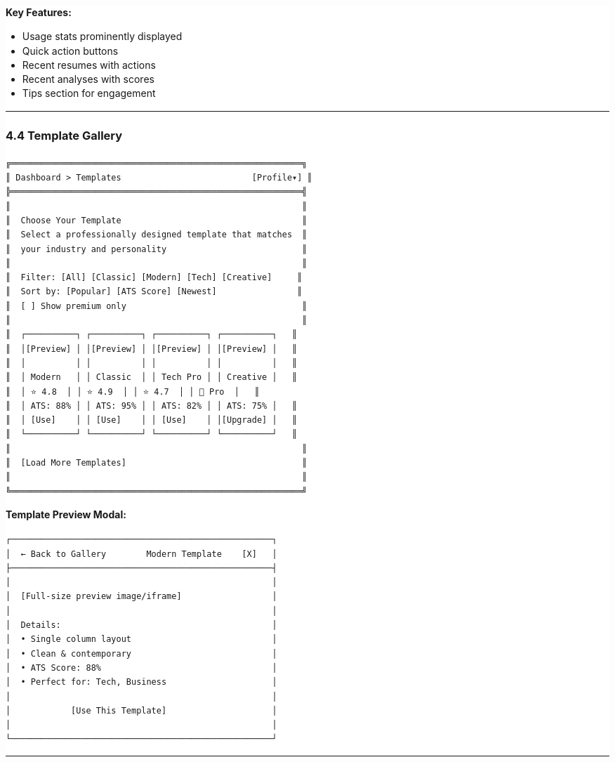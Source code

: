 
**Key Features:**
- Usage stats prominently displayed
- Quick action buttons
- Recent resumes with actions
- Recent analyses with scores
- Tips section for engagement

---

### 4.4 Template Gallery

```
╔══════════════════════════════════════════════════════════╗
║ Dashboard > Templates                          [Profile▾] ║
╠══════════════════════════════════════════════════════════╣
║                                                          ║
║  Choose Your Template                                    ║
║  Select a professionally designed template that matches  ║
║  your industry and personality                           ║
║                                                          ║
║  Filter: [All] [Classic] [Modern] [Tech] [Creative]     ║
║  Sort by: [Popular] [ATS Score] [Newest]                ║
║  [ ] Show premium only                                   ║
║                                                          ║
║  ┌──────────┐ ┌──────────┐ ┌──────────┐ ┌──────────┐   ║
║  │[Preview] │ │[Preview] │ │[Preview] │ │[Preview] │   ║
║  │          │ │          │ │          │ │          │   ║
║  │ Modern   │ │ Classic  │ │ Tech Pro │ │ Creative │   ║
║  │ ⭐ 4.8  │ │ ⭐ 4.9  │ │ ⭐ 4.7  │ │ 👑 Pro  │   ║
║  │ ATS: 88% │ │ ATS: 95% │ │ ATS: 82% │ │ ATS: 75% │   ║
║  │ [Use]    │ │ [Use]    │ │ [Use]    │ │[Upgrade] │   ║
║  └──────────┘ └──────────┘ └──────────┘ └──────────┘   ║
║                                                          ║
║  [Load More Templates]                                   ║
║                                                          ║
╚══════════════════════════════════════════════════════════╝
```

**Template Preview Modal:**
```
┌────────────────────────────────────────────────────┐
│  ← Back to Gallery        Modern Template    [X]   │
├────────────────────────────────────────────────────┤
│                                                    │
│  [Full-size preview image/iframe]                  │
│                                                    │
│  Details:                                          │
│  • Single column layout                            │
│  • Clean & contemporary                            │
│  • ATS Score: 88%                                  │
│  • Perfect for: Tech, Business                     │
│                                                    │
│            [Use This Template]                     │
│                                                    │
└────────────────────────────────────────────────────┘
```

---